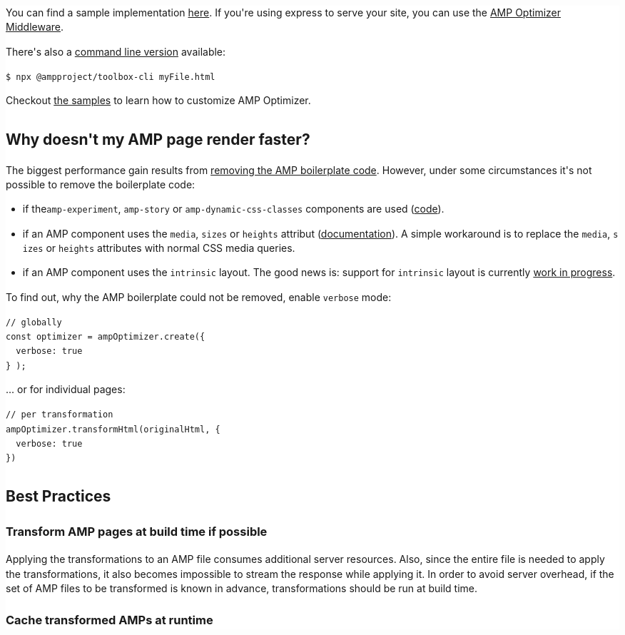 You can find a sample implementation [here](demo/simple/). If you're using express to serve your site, you can use the [AMP Optimizer Middleware](../optimizer-express).

There's also a [command line version](../cli/README.md) available:

```shell
$ npx @ampproject/toolbox-cli myFile.html
```

Checkout [the samples](demo/simple/index.js) to learn how to customize AMP Optimizer.

## Why doesn't my AMP page render faster?

The biggest performance gain results from [removing the AMP boilerplate code](https://amp.dev/documentation/guides-and-tutorials/optimize-and-measure/server-side-rendering/#why-is-it-faster?). However, under some circumstances it's not possible to remove the boilerplate code:

* if the`amp-experiment`, `amp-story` or `amp-dynamic-css-classes` components are used ([code](https://github.com/ampproject/amphtml/blob/62a9eab084ccd800d80a371e2cb29cd4f9e8576a/src/render-delaying-services.js#L39-L43)).
* if an AMP component uses the `media`, `sizes` or `heights` attribut ([documentation](https://amp.dev/documentation/guides-and-tutorials/learn/common_attributes/?format=websites#heights)). A simple workaround is to replace the `media`, `sizes` or `heights` attributes with normal CSS media queries.

* if an AMP component uses the `intrinsic` layout. The good news is: support for `intrinsic` layout is currently [work in progress](https://github.com/ampproject/amp-toolbox/issues/264).

To find out, why the AMP boilerplate could not be removed, enable `verbose` mode:

```
// globally
const optimizer = ampOptimizer.create({
  verbose: true
} );
```

... or for individual pages:

```
// per transformation
ampOptimizer.transformHtml(originalHtml, {
  verbose: true
})
```

## Best Practices

### Transform AMP pages at build time if possible

Applying the transformations to an AMP file consumes additional server resources. Also, since the entire file is needed to apply the transformations, it also becomes impossible to stream the response while applying it. In order to avoid server overhead, if the set of AMP files to be transformed is known in advance, transformations should be run at build time.

### Cache transformed AMPs at runtime
